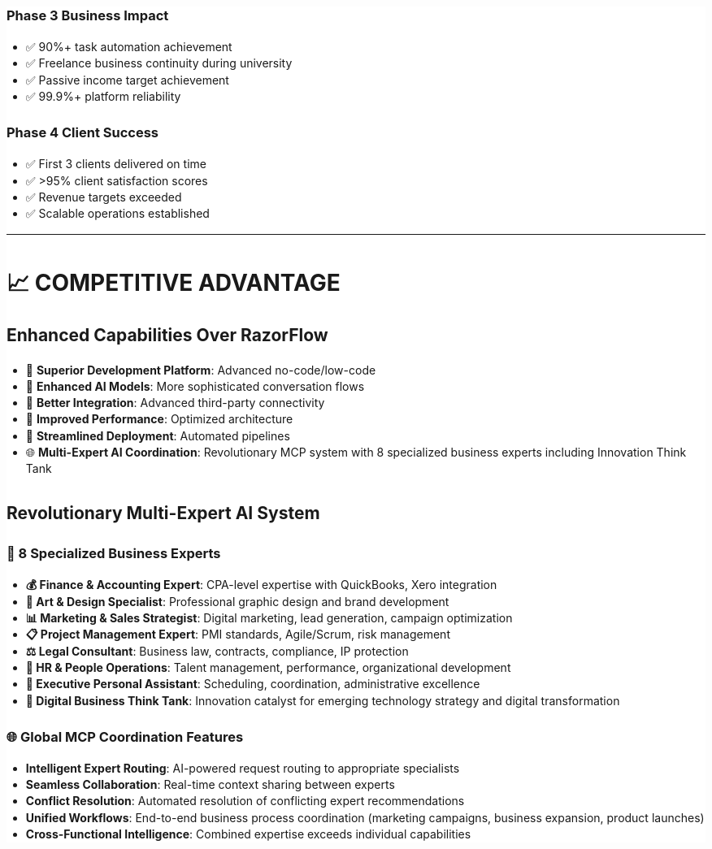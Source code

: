 ### **Phase 3 Business Impact**

- ✅ 90%+ task automation achievement
- ✅ Freelance business continuity during university
- ✅ Passive income target achievement
- ✅ 99.9%+ platform reliability

### **Phase 4 Client Success**

- ✅ First 3 clients delivered on time
- ✅ >95% client satisfaction scores
- ✅ Revenue targets exceeded
- ✅ Scalable operations established

---

# 📈 **COMPETITIVE ADVANTAGE**

## **Enhanced Capabilities Over RazorFlow**

- 🚀 **Superior Development Platform**: Advanced no-code/low-code
- 🚀 **Enhanced AI Models**: More sophisticated conversation flows
- 🚀 **Better Integration**: Advanced third-party connectivity
- 🚀 **Improved Performance**: Optimized architecture
- 🚀 **Streamlined Deployment**: Automated pipelines
- 🌐 **Multi-Expert AI Coordination**: Revolutionary MCP system with 8 specialized business experts including Innovation Think Tank

## **Revolutionary Multi-Expert AI System**

### **🎯 8 Specialized Business Experts**

- **💰 Finance & Accounting Expert**: CPA-level expertise with QuickBooks, Xero integration
- **🎨 Art & Design Specialist**: Professional graphic design and brand development
- **📊 Marketing & Sales Strategist**: Digital marketing, lead generation, campaign optimization
- **📋 Project Management Expert**: PMI standards, Agile/Scrum, risk management
- **⚖️ Legal Consultant**: Business law, contracts, compliance, IP protection
- **👥 HR & People Operations**: Talent management, performance, organizational development
- **📅 Executive Personal Assistant**: Scheduling, coordination, administrative excellence
- **🧠 Digital Business Think Tank**: Innovation catalyst for emerging technology strategy and digital transformation

### **🌐 Global MCP Coordination Features**

- **Intelligent Expert Routing**: AI-powered request routing to appropriate specialists
- **Seamless Collaboration**: Real-time context sharing between experts
- **Conflict Resolution**: Automated resolution of conflicting expert recommendations
- **Unified Workflows**: End-to-end business process coordination (marketing campaigns, business expansion, product launches)
- **Cross-Functional Intelligence**: Combined expertise exceeds individual capabilities
